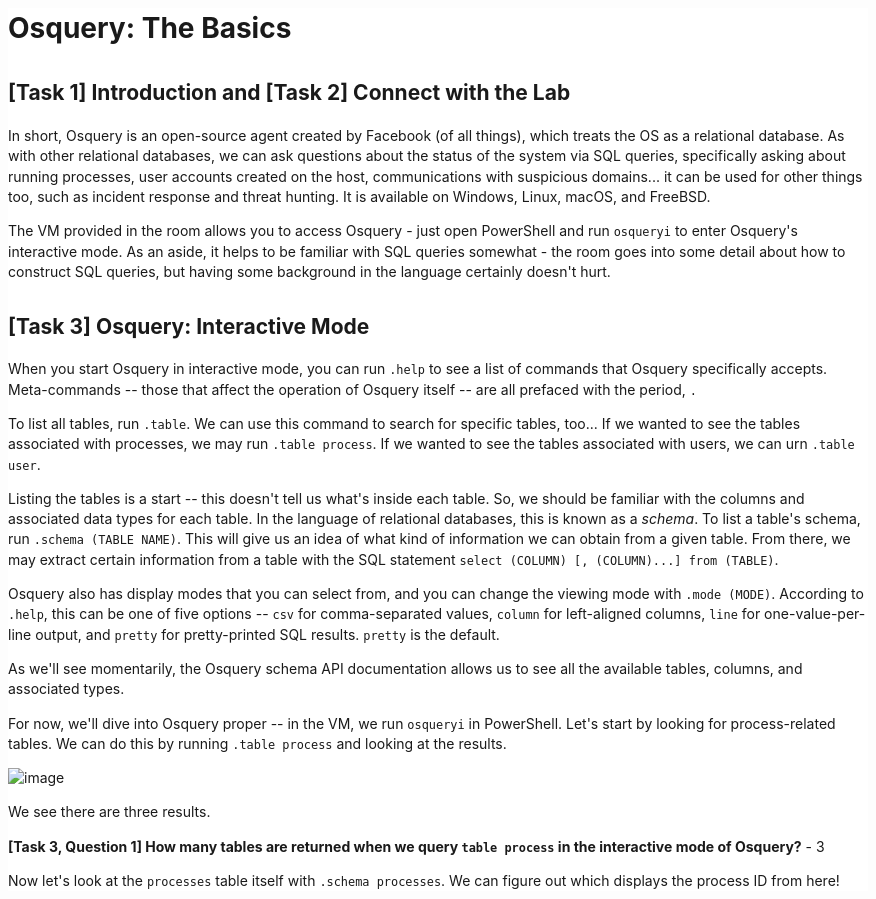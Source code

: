 # Osquery: The Basics

## [Task 1] Introduction and [Task 2] Connect with the Lab

In short, Osquery is an open-source agent created by Facebook (of all things), which treats the OS as a relational database. As with other relational databases, we can ask questions about the status of the system via SQL queries, specifically asking about running processes, user accounts created on the host, communications with suspicious domains... it can be used for other things too, such as incident response and threat hunting. It is available on Windows, Linux, macOS, and FreeBSD.

The VM provided in the room allows you to access Osquery - just open PowerShell and run `osqueryi` to enter Osquery's interactive mode. As an aside, it helps to be familiar with SQL queries somewhat - the room goes into some detail about how to construct SQL queries, but having some background in the language certainly doesn't hurt.

## [Task 3] Osquery: Interactive Mode

When you start Osquery in interactive mode, you can run `.help` to see a list of commands that Osquery specifically accepts. Meta-commands -- those that affect the operation of Osquery itself -- are all prefaced with the period, `.`

To list all tables, run `.table`. We can use this command to search for specific tables, too... If we wanted to see the tables associated with processes, we may run `.table process`. If we wanted to see the tables associated with users, we can urn `.table user`.

Listing the tables is a start -- this doesn't tell us what's inside each table. So, we should be familiar with the columns and associated data types for each table. In the language of relational databases, this is known as a _schema_. To list a table's schema, run `.schema (TABLE NAME)`. This will give us an idea of what kind of information we can obtain from a given table. From there, we may extract certain information from a table with the SQL statement `select (COLUMN) [, (COLUMN)...] from (TABLE)`.

Osquery also has display modes that you can select from, and you can change the viewing mode with `.mode (MODE)`. According to `.help`, this can be one of five options -- `csv` for comma-separated values, `column` for left-aligned columns, `line` for one-value-per-line output, and `pretty` for pretty-printed SQL results. `pretty` is the default.

As we'll see momentarily, the Osquery schema API documentation allows us to see all the available tables, columns, and associated types.

For now, we'll dive into Osquery proper -- in the VM, we run `osqueryi` in PowerShell. Let's start by looking for process-related tables. We can do this by running `.table process` and looking at the results.

![image](https://github.com/user-attachments/assets/8abb5f73-72b7-4750-9b48-6f97579d0032)

We see there are three results.

**[Task 3, Question 1] How many tables are returned when we query `table process` in the interactive mode of Osquery?** - 3

Now let's look at the `processes` table itself with `.schema processes`. We can figure out which displays the process ID from here!
